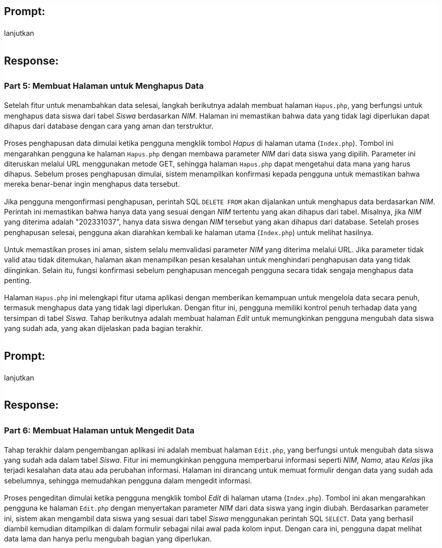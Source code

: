 ## Prompt:
lanjutkan

## Response:
### Part 5: Membuat Halaman untuk Menghapus Data

Setelah fitur untuk menambahkan data selesai, langkah berikutnya adalah membuat halaman `Hapus.php`, yang berfungsi untuk menghapus data siswa dari tabel _Siswa_ berdasarkan _NIM_. Halaman ini memastikan bahwa data yang tidak lagi diperlukan dapat dihapus dari database dengan cara yang aman dan terstruktur.

Proses penghapusan data dimulai ketika pengguna mengklik tombol _Hapus_ di halaman utama (`Index.php`). Tombol ini mengarahkan pengguna ke halaman `Hapus.php` dengan membawa parameter _NIM_ dari data siswa yang dipilih. Parameter ini diteruskan melalui URL menggunakan metode GET, sehingga halaman `Hapus.php` dapat mengetahui data mana yang harus dihapus. Sebelum proses penghapusan dimulai, sistem menampilkan konfirmasi kepada pengguna untuk memastikan bahwa mereka benar-benar ingin menghapus data tersebut.

Jika pengguna mengonfirmasi penghapusan, perintah SQL `DELETE FROM` akan dijalankan untuk menghapus data berdasarkan _NIM_. Perintah ini memastikan bahwa hanya data yang sesuai dengan _NIM_ tertentu yang akan dihapus dari tabel. Misalnya, jika _NIM_ yang diterima adalah "202331037", hanya data siswa dengan _NIM_ tersebut yang akan dihapus dari database. Setelah proses penghapusan selesai, pengguna akan diarahkan kembali ke halaman utama (`Index.php`) untuk melihat hasilnya.

Untuk memastikan proses ini aman, sistem selalu memvalidasi parameter _NIM_ yang diterima melalui URL. Jika parameter tidak valid atau tidak ditemukan, halaman akan menampilkan pesan kesalahan untuk menghindari penghapusan data yang tidak diinginkan. Selain itu, fungsi konfirmasi sebelum penghapusan mencegah pengguna secara tidak sengaja menghapus data penting.

Halaman `Hapus.php` ini melengkapi fitur utama aplikasi dengan memberikan kemampuan untuk mengelola data secara penuh, termasuk menghapus data yang tidak lagi diperlukan. Dengan fitur ini, pengguna memiliki kontrol penuh terhadap data yang tersimpan di tabel _Siswa_. Tahap berikutnya adalah membuat halaman _Edit_ untuk memungkinkan pengguna mengubah data siswa yang sudah ada, yang akan dijelaskan pada bagian terakhir.

## Prompt:
lanjutkan

## Response:
### Part 6: Membuat Halaman untuk Mengedit Data

Tahap terakhir dalam pengembangan aplikasi ini adalah membuat halaman `Edit.php`, yang berfungsi untuk mengubah data siswa yang sudah ada dalam tabel _Siswa_. Fitur ini memungkinkan pengguna memperbarui informasi seperti _NIM_, _Nama_, atau _Kelas_ jika terjadi kesalahan data atau ada perubahan informasi. Halaman ini dirancang untuk memuat formulir dengan data yang sudah ada sebelumnya, sehingga memudahkan pengguna dalam mengedit informasi.

Proses pengeditan dimulai ketika pengguna mengklik tombol _Edit_ di halaman utama (`Index.php`). Tombol ini akan mengarahkan pengguna ke halaman `Edit.php` dengan menyertakan parameter _NIM_ dari data siswa yang ingin diubah. Berdasarkan parameter ini, sistem akan mengambil data siswa yang sesuai dari tabel _Siswa_ menggunakan perintah SQL `SELECT`. Data yang berhasil diambil kemudian ditampilkan di dalam formulir sebagai nilai awal pada kolom input. Dengan cara ini, pengguna dapat melihat data lama dan hanya perlu mengubah bagian yang diperlukan.
